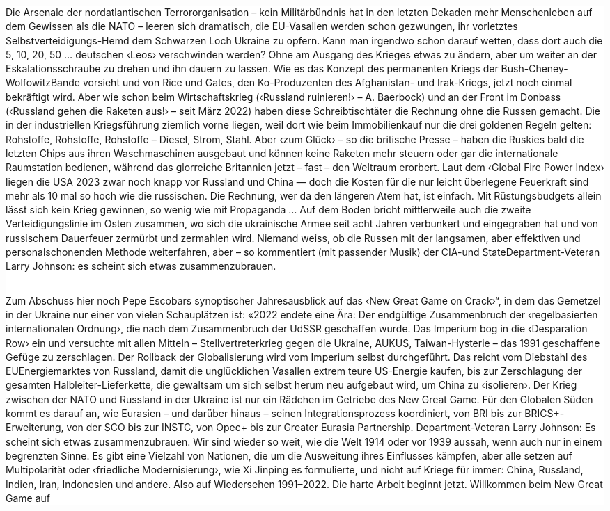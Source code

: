 Die Arsenale der nordatlantischen Terrororganisation – kein Militärbündnis hat in den letzten Dekaden
mehr Menschenleben auf dem Gewissen als die NATO – leeren sich dramatisch, die EU-Vasallen werden
schon gezwungen, ihr vorletztes Selbstverteidigungs-Hemd dem Schwarzen Loch Ukraine zu opfern. Kann
man irgendwo schon darauf wetten, dass dort auch die 5, 10, 20, 50 … deutschen ‹Leos› verschwinden
werden? Ohne am Ausgang des Krieges etwas zu ändern, aber um weiter an der Eskalationsschraube zu
drehen und ihn dauern zu lassen. Wie es das Konzept des permanenten Kriegs der Bush-Cheney-WolfowitzBande vorsieht und von Rice und Gates, den Ko-Produzenten des Afghanistan- und Irak-Kriegs, jetzt noch
einmal bekräftigt wird.
Aber wie schon beim Wirtschaftskrieg (‹Russland ruinieren!› – A. Baerbock) und an der Front im Donbass
(‹Russland gehen die Raketen aus!› – seit März 2022) haben diese Schreibtischtäter die Rechnung ohne
die Russen gemacht. Die in der industriellen Kriegsführung ziemlich vorne liegen, weil dort wie beim Immobilienkauf nur die drei goldenen Regeln gelten: Rohstoffe, Rohstoffe, Rohstoffe – Diesel, Strom, Stahl. Aber
‹zum Glück› – so die britische Presse – haben die Ruskies bald die letzten Chips aus ihren Waschmaschinen
ausgebaut und können keine Raketen mehr steuern oder gar die internationale Raumstation bedienen,
während das glorreiche Britannien jetzt – fast – den Weltraum erorbert.
Laut dem ‹Global Fire Power Index› liegen die USA 2023 zwar noch knapp vor Russland und China — doch
die Kosten für die nur leicht überlegene Feuerkraft sind mehr als 10 mal so hoch wie die russischen. Die
Rechnung, wer da den längeren Atem hat, ist einfach. Mit Rüstungsbudgets allein lässt sich kein Krieg gewinnen, so wenig wie mit Propaganda …
Auf dem Boden bricht mittlerweile auch die zweite Verteidigungslinie im Osten zusammen, wo sich die
ukrainische Armee seit acht Jahren verbunkert und eingegraben hat und von russischem Dauerfeuer zermürbt und zermahlen wird. Niemand weiss, ob die Russen mit der langsamen, aber effektiven und personalschonenden Methode weiterfahren, aber – so kommentiert (mit passender Musik) der CIA-und StateDepartment-Veteran Larry Johnson: es scheint sich etwas zusammenzubrauen.


-----

Zum Abschuss hier noch Pepe Escobars synoptischer Jahresausblick auf das ‹New Great Game on Crack›“,
in dem das Gemetzel in der Ukraine nur einer von vielen Schauplätzen ist:
«2022 endete eine Ära: Der endgültige Zusammenbruch der ‹regelbasierten internationalen Ordnung›, die
nach dem Zusammenbruch der UdSSR geschaffen wurde. Das Imperium bog in die ‹Desparation Row› ein
und versuchte mit allen Mitteln – Stellvertreterkrieg gegen die Ukraine, AUKUS, Taiwan-Hysterie – das 1991
geschaffene Gefüge zu zerschlagen.
Der Rollback der Globalisierung wird vom Imperium selbst durchgeführt. Das reicht vom Diebstahl des EUEnergiemarktes von Russland, damit die unglücklichen Vasallen extrem teure US-Energie kaufen, bis zur
Zerschlagung der gesamten Halbleiter-Lieferkette, die gewaltsam um sich selbst herum neu aufgebaut wird,
um China zu ‹isolieren›.
Der Krieg zwischen der NATO und Russland in der Ukraine ist nur ein Rädchen im Getriebe des New Great
Game. Für den Globalen Süden kommt es darauf an, wie Eurasien – und darüber hinaus – seinen Integrationsprozess koordiniert, von BRI bis zur BRICS+-Erweiterung, von der SCO bis zur INSTC, von Opec+ bis
zur Greater Eurasia Partnership.
Department-Veteran Larry Johnson: Es scheint sich etwas zusammenzubrauen.
Wir sind wieder so weit, wie die Welt 1914 oder vor 1939 aussah, wenn auch nur in einem begrenzten
Sinne. Es gibt eine Vielzahl von Nationen, die um die Ausweitung ihres Einflusses kämpfen, aber alle setzen
auf Multipolarität oder ‹friedliche Modernisierung›, wie Xi Jinping es formulierte, und nicht auf Kriege für
immer: China, Russland, Indien, Iran, Indonesien und andere.
Also auf Wiedersehen 1991–2022. Die harte Arbeit beginnt jetzt. Willkommen beim New Great Game auf